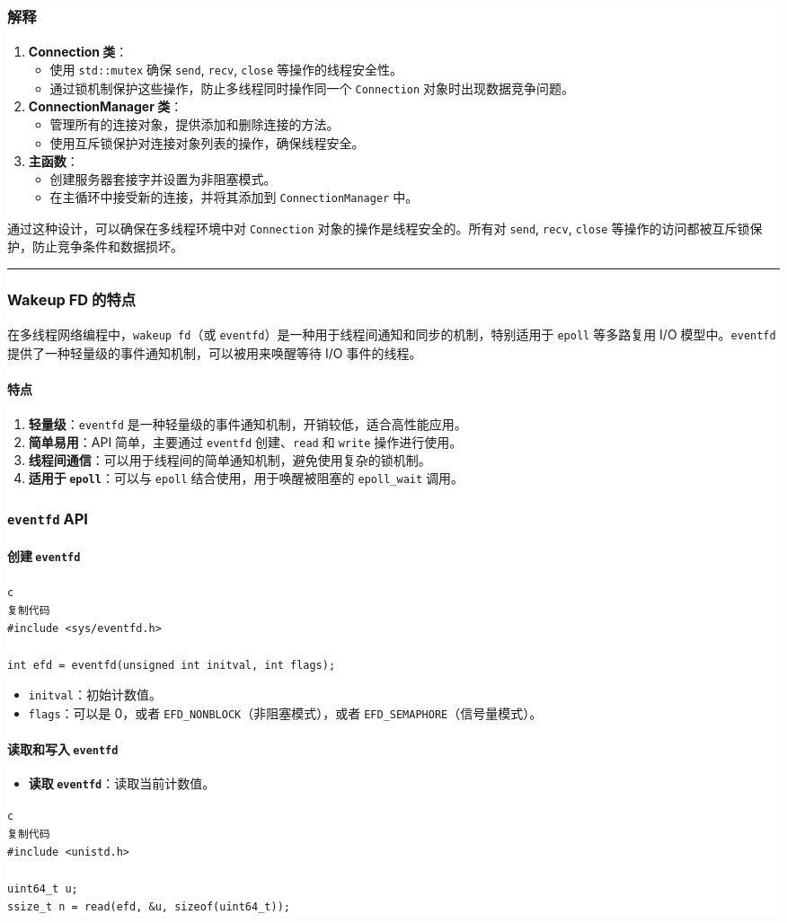 ### 解释

1. **Connection 类**：
   - 使用 `std::mutex` 确保 `send`, `recv`, `close` 等操作的线程安全性。
   - 通过锁机制保护这些操作，防止多线程同时操作同一个 `Connection` 对象时出现数据竞争问题。
2. **ConnectionManager 类**：
   - 管理所有的连接对象，提供添加和删除连接的方法。
   - 使用互斥锁保护对连接对象列表的操作，确保线程安全。
3. **主函数**：
   - 创建服务器套接字并设置为非阻塞模式。
   - 在主循环中接受新的连接，并将其添加到 `ConnectionManager` 中。

通过这种设计，可以确保在多线程环境中对 `Connection` 对象的操作是线程安全的。所有对 `send`, `recv`, `close` 等操作的访问都被互斥锁保护，防止竞争条件和数据损坏。



---

### Wakeup FD 的特点

在多线程网络编程中，`wakeup fd`（或 `eventfd`）是一种用于线程间通知和同步的机制，特别适用于 `epoll` 等多路复用 I/O 模型中。`eventfd` 提供了一种轻量级的事件通知机制，可以被用来唤醒等待 I/O 事件的线程。

#### 特点

1. **轻量级**：`eventfd` 是一种轻量级的事件通知机制，开销较低，适合高性能应用。
2. **简单易用**：API 简单，主要通过 `eventfd` 创建、`read` 和 `write` 操作进行使用。
3. **线程间通信**：可以用于线程间的简单通知机制，避免使用复杂的锁机制。
4. **适用于 `epoll`**：可以与 `epoll` 结合使用，用于唤醒被阻塞的 `epoll_wait` 调用。

### `eventfd` API

#### 创建 `eventfd`

```
c
复制代码
#include <sys/eventfd.h>

int efd = eventfd(unsigned int initval, int flags);
```

- `initval`：初始计数值。
- `flags`：可以是 0，或者 `EFD_NONBLOCK`（非阻塞模式），或者 `EFD_SEMAPHORE`（信号量模式）。

#### 读取和写入 `eventfd`

- **读取 `eventfd`**：读取当前计数值。

```
c
复制代码
#include <unistd.h>

uint64_t u;
ssize_t n = read(efd, &u, sizeof(uint64_t));
```
